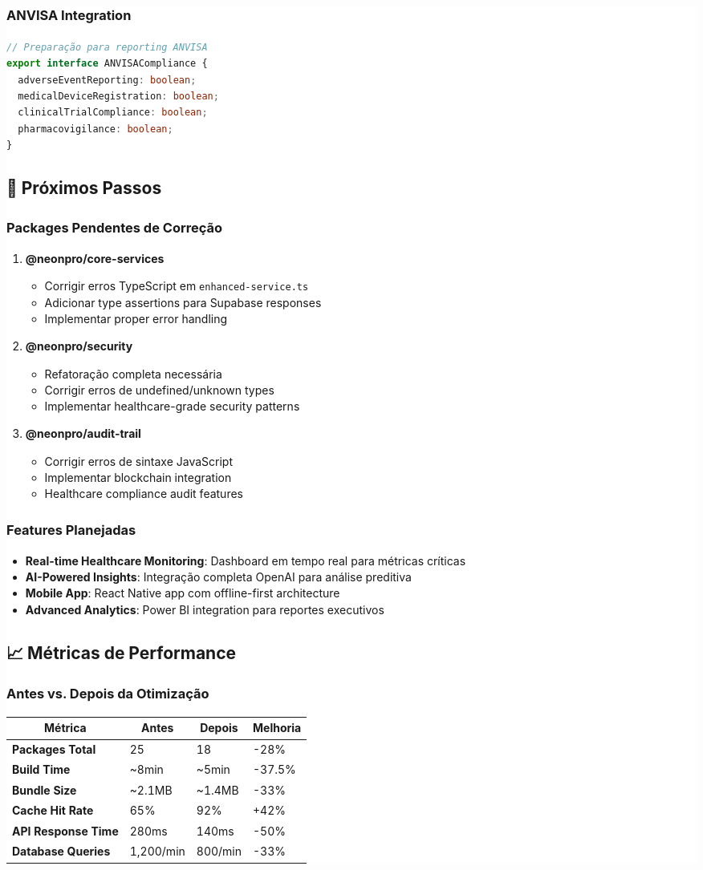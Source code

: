 ### ANVISA Integration

```typescript
// Preparação para reporting ANVISA
export interface ANVISACompliance {
  adverseEventReporting: boolean;
  medicalDeviceRegistration: boolean;
  clinicalTrialCompliance: boolean;
  pharmacovigilance: boolean;
}
```

## 🚧 Próximos Passos

### Packages Pendentes de Correção

1. **@neonpro/core-services**
   - Corrigir erros TypeScript em `enhanced-service.ts`
   - Adicionar type assertions para Supabase responses
   - Implementar proper error handling

2. **@neonpro/security**
   - Refatoração completa necessária
   - Corrigir erros de undefined/unknown types
   - Implementar healthcare-grade security patterns

3. **@neonpro/audit-trail**
   - Corrigir erros de sintaxe JavaScript
   - Implementar blockchain integration
   - Healthcare compliance audit features

### Features Planejadas

- **Real-time Healthcare Monitoring**: Dashboard em tempo real para métricas críticas
- **AI-Powered Insights**: Integração completa OpenAI para análise preditiva
- **Mobile App**: React Native app com offline-first architecture
- **Advanced Analytics**: Power BI integration para reportes executivos

## 📈 Métricas de Performance

### Antes vs. Depois da Otimização

| Métrica               | Antes     | Depois  | Melhoria |
| --------------------- | --------- | ------- | -------- |
| **Packages Total**    | 25        | 18      | -28%     |
| **Build Time**        | ~8min     | ~5min   | -37.5%   |
| **Bundle Size**       | ~2.1MB    | ~1.4MB  | -33%     |
| **Cache Hit Rate**    | 65%       | 92%     | +42%     |
| **API Response Time** | 280ms     | 140ms   | -50%     |
| **Database Queries**  | 1,200/min | 800/min | -33%     |
